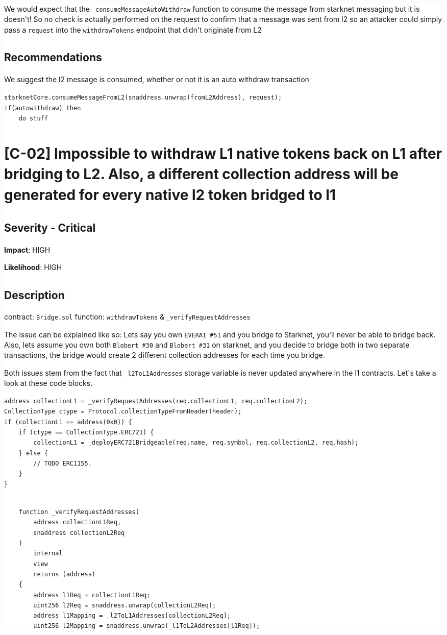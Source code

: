 We would expect that the `_consumeMessageAutoWithdraw` function to consume the message from starknet messaging but it is doesn't! So no check is actually performed on the request to confirm that a message was sent from l2 so an attacker could simply pass a `request` into the `withdrawTokens` endpoint that didn't originate from L2

## Recommendations

We suggest the l2 message is consumed, whether or not it is an auto withdraw transaction

```solidity
starknetCore.consumeMessageFromL2(snaddress.unwrap(fromL2Address), request);
if(autowithdraw) then
    do stuff
```

# [C-02] Impossible to withdraw L1 native tokens back on L1 after bridging to L2. Also, a different collection address will be generated for every native l2 token bridged to l1

## Severity - Critical

**Impact**: HIGH

**Likelihood**: HIGH

## Description

contract: `Bridge.sol`
function: `withdrawTokens` & `_verifyRequestAddresses`


The issue can be explained like so: Lets say you own `EVERAI #51` and you bridge to Starknet, you'll never be able to bridge back. Also, lets assume you own both `Blobert #30` and `Blobert #31` on starknet, and you decide to bridge both in two separate transactions, the bridge would create 2 different collection addresses for each time you bridge.

Both issues stem from the fact that `_l2ToL1Addresses` storage variable is never updated anywhere in the l1 contracts. Let's take a look at these code blocks. 

```solidity
address collectionL1 = _verifyRequestAddresses(req.collectionL1, req.collectionL2);
CollectionType ctype = Protocol.collectionTypeFromHeader(header);
if (collectionL1 == address(0x0)) {
    if (ctype == CollectionType.ERC721) {
        collectionL1 = _deployERC721Bridgeable(req.name, req.symbol, req.collectionL2, req.hash);
    } else {
        // TODO ERC1155.
    }
}
```
```solidity 

    function _verifyRequestAddresses(
        address collectionL1Req,
        snaddress collectionL2Req
    )
        internal
        view
        returns (address)
    {
        address l1Req = collectionL1Req;
        uint256 l2Req = snaddress.unwrap(collectionL2Req);
        address l1Mapping = _l2ToL1Addresses[collectionL2Req];
        uint256 l2Mapping = snaddress.unwrap(_l1ToL2Addresses[l1Req]);

```